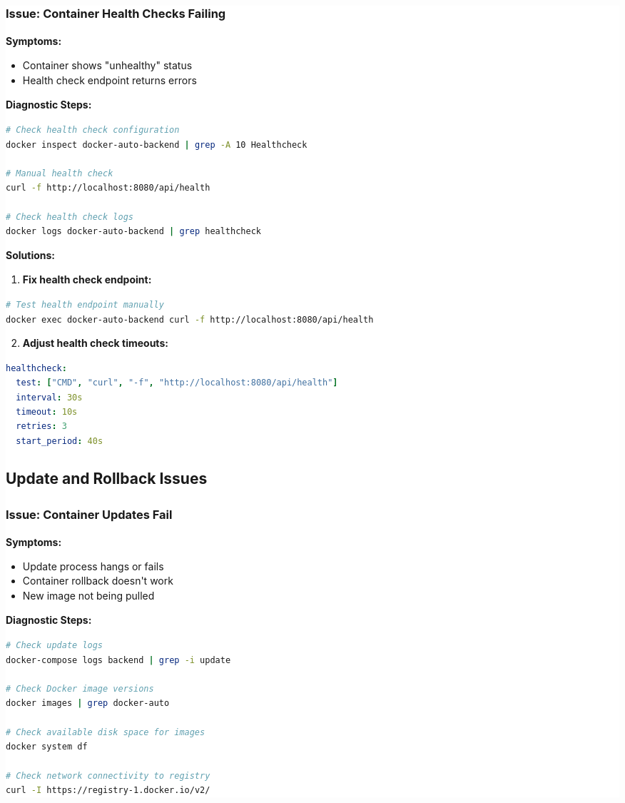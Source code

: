 ### Issue: Container Health Checks Failing

**Symptoms:**
- Container shows "unhealthy" status
- Health check endpoint returns errors

**Diagnostic Steps:**
```bash
# Check health check configuration
docker inspect docker-auto-backend | grep -A 10 Healthcheck

# Manual health check
curl -f http://localhost:8080/api/health

# Check health check logs
docker logs docker-auto-backend | grep healthcheck
```

**Solutions:**

1. **Fix health check endpoint:**
```bash
# Test health endpoint manually
docker exec docker-auto-backend curl -f http://localhost:8080/api/health
```

2. **Adjust health check timeouts:**
```yaml
healthcheck:
  test: ["CMD", "curl", "-f", "http://localhost:8080/api/health"]
  interval: 30s
  timeout: 10s
  retries: 3
  start_period: 40s
```

## Update and Rollback Issues

### Issue: Container Updates Fail

**Symptoms:**
- Update process hangs or fails
- Container rollback doesn't work
- New image not being pulled

**Diagnostic Steps:**
```bash
# Check update logs
docker-compose logs backend | grep -i update

# Check Docker image versions
docker images | grep docker-auto

# Check available disk space for images
docker system df

# Check network connectivity to registry
curl -I https://registry-1.docker.io/v2/
```

